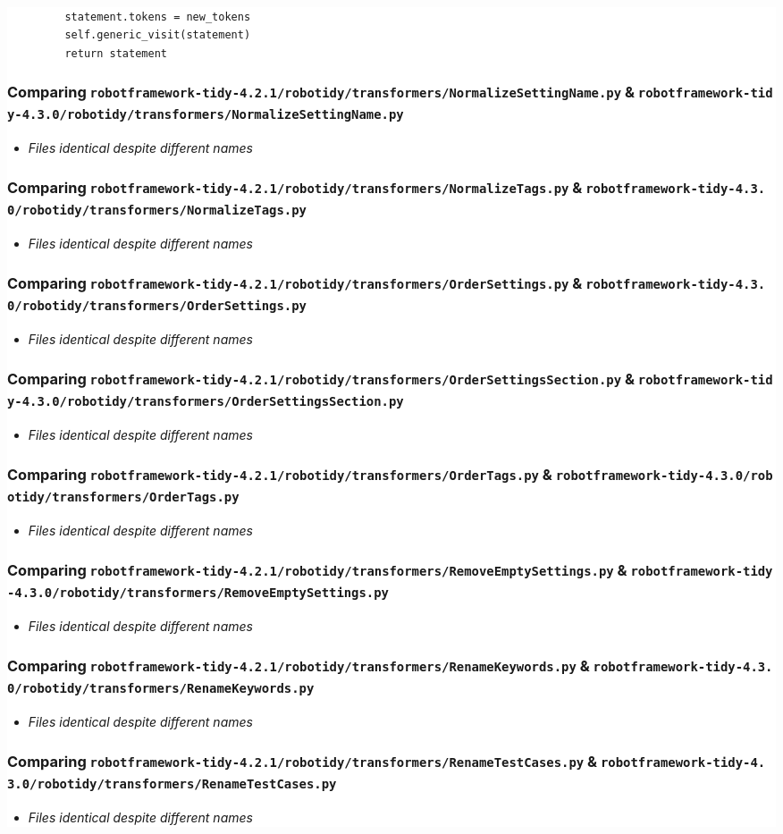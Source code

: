 ```diff
         statement.tokens = new_tokens
         self.generic_visit(statement)
         return statement
```

### Comparing `robotframework-tidy-4.2.1/robotidy/transformers/NormalizeSettingName.py` & `robotframework-tidy-4.3.0/robotidy/transformers/NormalizeSettingName.py`

 * *Files identical despite different names*

### Comparing `robotframework-tidy-4.2.1/robotidy/transformers/NormalizeTags.py` & `robotframework-tidy-4.3.0/robotidy/transformers/NormalizeTags.py`

 * *Files identical despite different names*

### Comparing `robotframework-tidy-4.2.1/robotidy/transformers/OrderSettings.py` & `robotframework-tidy-4.3.0/robotidy/transformers/OrderSettings.py`

 * *Files identical despite different names*

### Comparing `robotframework-tidy-4.2.1/robotidy/transformers/OrderSettingsSection.py` & `robotframework-tidy-4.3.0/robotidy/transformers/OrderSettingsSection.py`

 * *Files identical despite different names*

### Comparing `robotframework-tidy-4.2.1/robotidy/transformers/OrderTags.py` & `robotframework-tidy-4.3.0/robotidy/transformers/OrderTags.py`

 * *Files identical despite different names*

### Comparing `robotframework-tidy-4.2.1/robotidy/transformers/RemoveEmptySettings.py` & `robotframework-tidy-4.3.0/robotidy/transformers/RemoveEmptySettings.py`

 * *Files identical despite different names*

### Comparing `robotframework-tidy-4.2.1/robotidy/transformers/RenameKeywords.py` & `robotframework-tidy-4.3.0/robotidy/transformers/RenameKeywords.py`

 * *Files identical despite different names*

### Comparing `robotframework-tidy-4.2.1/robotidy/transformers/RenameTestCases.py` & `robotframework-tidy-4.3.0/robotidy/transformers/RenameTestCases.py`

 * *Files identical despite different names*
